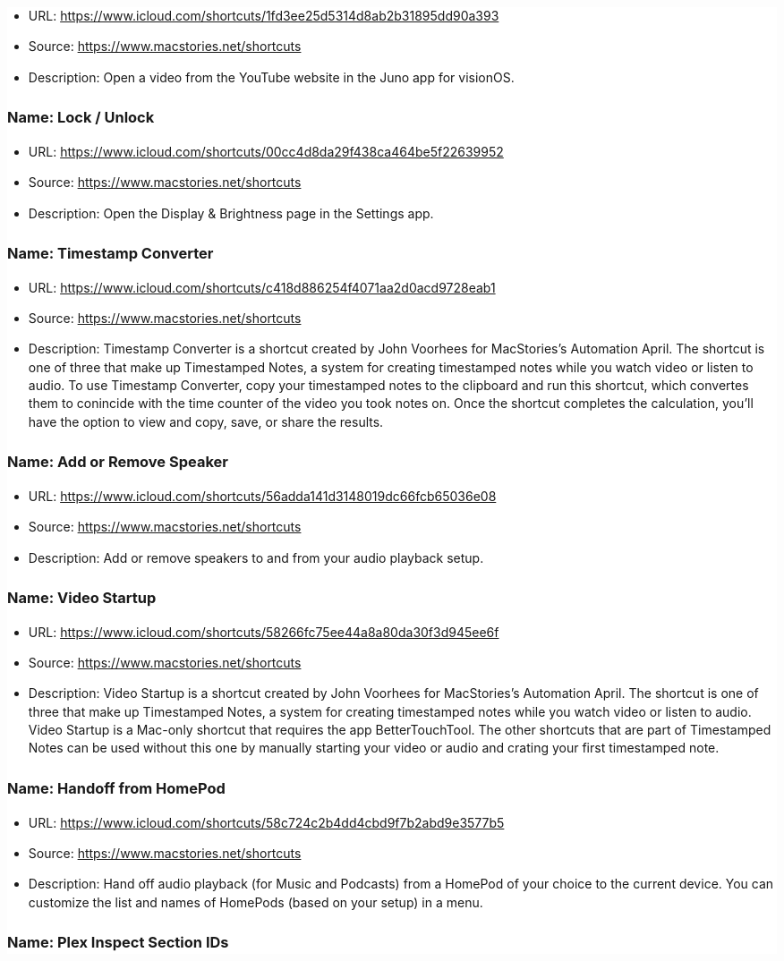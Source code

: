 - URL: https://www.icloud.com/shortcuts/1fd3ee25d5314d8ab2b31895dd90a393

- Source: https://www.macstories.net/shortcuts

- Description: Open a video from the YouTube website in the Juno app for visionOS.

### Name: Lock / Unlock

- URL: https://www.icloud.com/shortcuts/00cc4d8da29f438ca464be5f22639952

- Source: https://www.macstories.net/shortcuts

- Description: Open the Display & Brightness page in the Settings app.

### Name: Timestamp Converter

- URL: https://www.icloud.com/shortcuts/c418d886254f4071aa2d0acd9728eab1

- Source: https://www.macstories.net/shortcuts

- Description: Timestamp Converter is a shortcut created by John Voorhees for MacStories’s Automation April. The shortcut is one of three that make up Timestamped Notes, a system for creating timestamped notes while you watch video or listen to audio. To use Timestamp Converter, copy your timestamped notes to the clipboard and run this shortcut, which convertes them to conincide with the time counter of the video you took notes on. Once the shortcut completes the calculation, you’ll have the option to view and copy, save, or share the results.

### Name: Add or Remove Speaker

- URL: https://www.icloud.com/shortcuts/56adda141d3148019dc66fcb65036e08

- Source: https://www.macstories.net/shortcuts

- Description: Add or remove speakers to and from your audio playback setup.

### Name: Video Startup

- URL: https://www.icloud.com/shortcuts/58266fc75ee44a8a80da30f3d945ee6f

- Source: https://www.macstories.net/shortcuts

- Description: Video Startup is a shortcut created by John Voorhees for MacStories’s Automation April. The shortcut is one of three that make up Timestamped Notes, a system for creating timestamped notes while you watch video or listen to audio. Video Startup is a Mac-only shortcut that requires the app BetterTouchTool. The other shortcuts that are part of Timestamped Notes can be used without this one by manually starting your video or audio and crating your first timestamped note.

### Name: Handoff from HomePod

- URL: https://www.icloud.com/shortcuts/58c724c2b4dd4cbd9f7b2abd9e3577b5

- Source: https://www.macstories.net/shortcuts

- Description: Hand off audio playback (for Music and Podcasts) from a HomePod of your choice to the current device. You can customize the list and names of HomePods (based on your setup) in a menu.

### Name: Plex Inspect Section IDs

